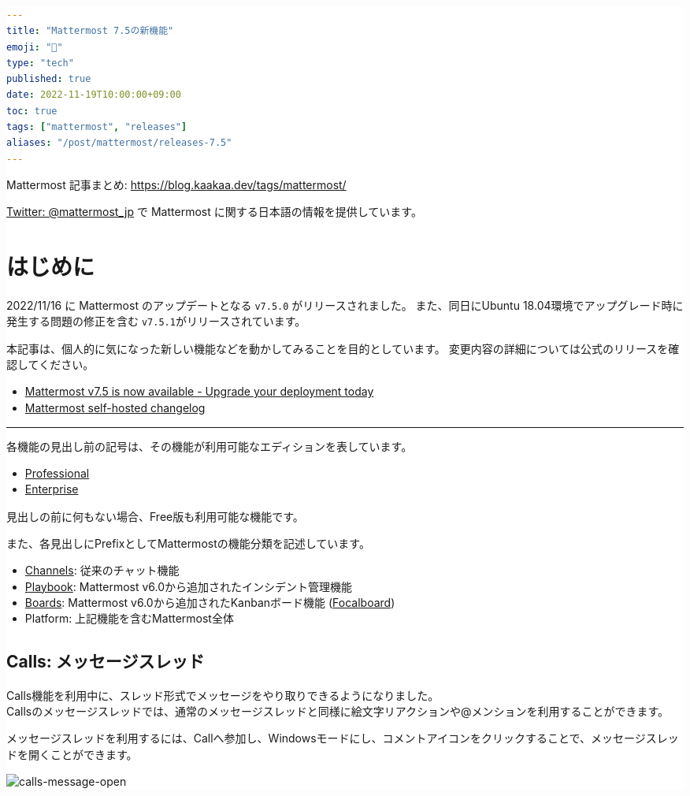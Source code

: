 ```yaml
---
title: "Mattermost 7.5の新機能"
emoji: "🎉"
type: "tech"
published: true
date: 2022-11-19T10:00:00+09:00
toc: true
tags: ["mattermost", "releases"]
aliases: "/post/mattermost/releases-7.5"
---
```


Mattermost 記事まとめ: https://blog.kaakaa.dev/tags/mattermost/

[Twitter: @mattermost_jp](https://twitter.com/mattermost_jp) で Mattermost に関する日本語の情報を提供しています。

# はじめに

2022/11/16 に Mattermost のアップデートとなる `v7.5.0` がリリースされました。
また、同日にUbuntu 18.04環境でアップグレード時に発生する問題の修正を含む `v7.5.1`がリリースされています。

本記事は、個人的に気になった新しい機能などを動かしてみることを目的としています。
変更内容の詳細については公式のリリースを確認してください。

- [Mattermost v7\.5 is now available \- Upgrade your deployment today](https://mattermost.com/blog/mattermost-v7-5-is-now-available/)
- [Mattermost self\-hosted changelog](https://docs.mattermost.com/install/self-managed-changelog.html#release-v7-5-feature-release)

---

各機能の見出し前の記号は、その機能が利用可能なエディションを表しています。

- [Professional](https://mattermost.com/pricing/)
- [Enterprise](https://mattermost.com/pricing/)

見出しの前に何もない場合、Free版も利用可能な機能です。

また、各見出しにPrefixとしてMattermostの機能分類を記述しています。

- [Channels](https://docs.mattermost.com/guides/channels.html): 従来のチャット機能
- [Playbook](https://docs.mattermost.com/guides/playbooks.html): Mattermost v6.0から追加されたインシデント管理機能
- [Boards](https://docs.mattermost.com/guides/boards.html): Mattermost v6.0から追加されたKanbanボード機能 ([Focalboard](https://www.focalboard.com/))
- Platform: 上記機能を含むMattermost全体

## Calls: メッセージスレッド

Calls機能を利用中に、スレッド形式でメッセージをやり取りできるようになりました。  
Callsのメッセージスレッドでは、通常のメッセージスレッドと同様に絵文字リアクションや@メンションを利用することができます。

メッセージスレッドを利用するには、Callへ参加し、Windowsモードにし、コメントアイコンをクリックすることで、メッセージスレッドを開くことができます。

![calls-message-open](https://blog.kaakaa.dev/images/posts/mattermost/releases-7.5/calls-message-open.png)
